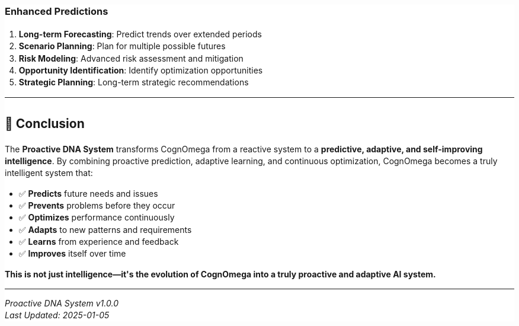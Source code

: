 ### **Enhanced Predictions**

1. **Long-term Forecasting**: Predict trends over extended periods
2. **Scenario Planning**: Plan for multiple possible futures
3. **Risk Modeling**: Advanced risk assessment and mitigation
4. **Opportunity Identification**: Identify optimization opportunities
5. **Strategic Planning**: Long-term strategic recommendations

---

## **🎉 Conclusion**

The **Proactive DNA System** transforms CognOmega from a reactive system to a **predictive, adaptive, and self-improving intelligence**. By combining proactive prediction, adaptive learning, and continuous optimization, CognOmega becomes a truly intelligent system that:

- ✅ **Predicts** future needs and issues
- ✅ **Prevents** problems before they occur
- ✅ **Optimizes** performance continuously
- ✅ **Adapts** to new patterns and requirements
- ✅ **Learns** from experience and feedback
- ✅ **Improves** itself over time

**This is not just intelligence—it's the evolution of CognOmega into a truly proactive and adaptive AI system.**

---

*Proactive DNA System v1.0.0*  
*Last Updated: 2025-01-05*
